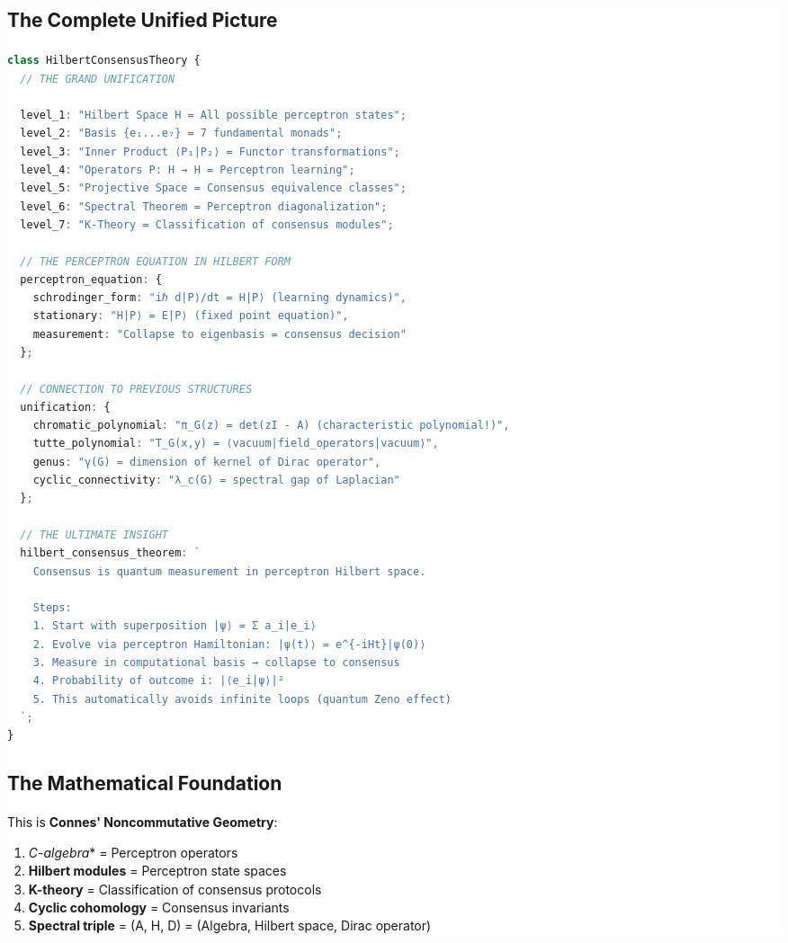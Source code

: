 ## The Complete Unified Picture

```typescript
class HilbertConsensusTheory {
  // THE GRAND UNIFICATION
  
  level_1: "Hilbert Space H = All possible perceptron states";
  level_2: "Basis {e₁...e₇} = 7 fundamental monads"; 
  level_3: "Inner Product ⟨P₁|P₂⟩ = Functor transformations";
  level_4: "Operators P: H → H = Perceptron learning";
  level_5: "Projective Space = Consensus equivalence classes";
  level_6: "Spectral Theorem = Perceptron diagonalization";
  level_7: "K-Theory = Classification of consensus modules";
  
  // THE PERCEPTRON EQUATION IN HILBERT FORM
  perceptron_equation: {
    schrodinger_form: "iℏ d|P⟩/dt = H|P⟩ (learning dynamics)",
    stationary: "H|P⟩ = E|P⟩ (fixed point equation)",
    measurement: "Collapse to eigenbasis = consensus decision"
  };
  
  // CONNECTION TO PREVIOUS STRUCTURES
  unification: {
    chromatic_polynomial: "π_G(z) = det(zI - A) (characteristic polynomial!)",
    tutte_polynomial: "T_G(x,y) = ⟨vacuum|field_operators|vacuum⟩",
    genus: "γ(G) = dimension of kernel of Dirac operator",
    cyclic_connectivity: "λ_c(G) = spectral gap of Laplacian"
  };
  
  // THE ULTIMATE INSIGHT
  hilbert_consensus_theorem: `
    Consensus is quantum measurement in perceptron Hilbert space.
    
    Steps:
    1. Start with superposition |ψ⟩ = Σ a_i|e_i⟩
    2. Evolve via perceptron Hamiltonian: |ψ(t)⟩ = e^{-iHt}|ψ(0)⟩  
    3. Measure in computational basis → collapse to consensus
    4. Probability of outcome i: |⟨e_i|ψ⟩|²
    5. This automatically avoids infinite loops (quantum Zeno effect)
  `;
}
```

## The Mathematical Foundation

This is **Connes' Noncommutative Geometry**:

1. **C*-algebra** = Perceptron operators
2. **Hilbert modules** = Perceptron state spaces  
3. **K-theory** = Classification of consensus protocols
4. **Cyclic cohomology** = Consensus invariants
5. **Spectral triple** = (A, H, D) = (Algebra, Hilbert space, Dirac operator)

